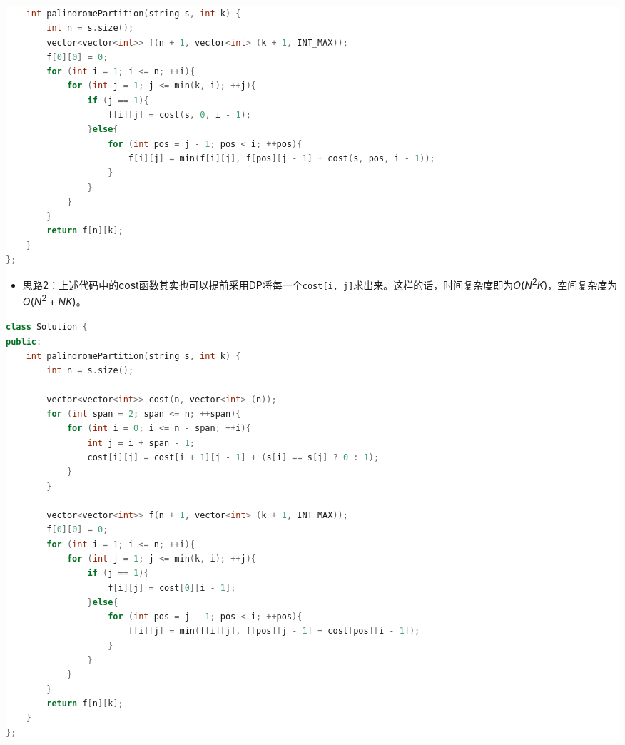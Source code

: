 ```cpp
    int palindromePartition(string s, int k) {
        int n = s.size();
        vector<vector<int>> f(n + 1, vector<int> (k + 1, INT_MAX));
        f[0][0] = 0;
        for (int i = 1; i <= n; ++i){
            for (int j = 1; j <= min(k, i); ++j){
                if (j == 1){
                    f[i][j] = cost(s, 0, i - 1);
                }else{
                    for (int pos = j - 1; pos < i; ++pos){
                        f[i][j] = min(f[i][j], f[pos][j - 1] + cost(s, pos, i - 1));
                    }
                }
            }
        }
        return f[n][k];
    }
};
```
- 思路2：上述代码中的cost函数其实也可以提前采用DP将每一个`cost[i, j]`求出来。这样的话，时间复杂度即为$O(N^2K)$，空间复杂度为$O(N^2 + NK)$。
```cpp
class Solution {
public:
    int palindromePartition(string s, int k) {
        int n = s.size();

        vector<vector<int>> cost(n, vector<int> (n));
        for (int span = 2; span <= n; ++span){
            for (int i = 0; i <= n - span; ++i){
                int j = i + span - 1;
                cost[i][j] = cost[i + 1][j - 1] + (s[i] == s[j] ? 0 : 1);
            }
        }

        vector<vector<int>> f(n + 1, vector<int> (k + 1, INT_MAX));
        f[0][0] = 0;
        for (int i = 1; i <= n; ++i){
            for (int j = 1; j <= min(k, i); ++j){
                if (j == 1){
                    f[i][j] = cost[0][i - 1];
                }else{
                    for (int pos = j - 1; pos < i; ++pos){
                        f[i][j] = min(f[i][j], f[pos][j - 1] + cost[pos][i - 1]);
                    }
                }
            }
        }
        return f[n][k];
    }
};
```
